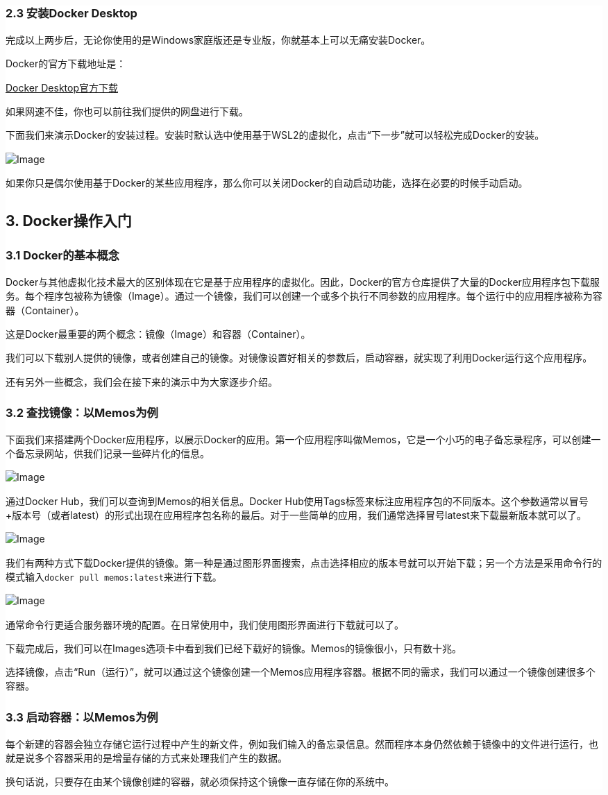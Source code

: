 ### 2.3 安装Docker Desktop

完成以上两步后，无论你使用的是Windows家庭版还是专业版，你就基本上可以无痛安装Docker。

Docker的官方下载地址是：

[Docker Desktop官方下载](https://www.docker.com/products/docker-desktop/)

如果网速不佳，你也可以前往我们提供的网盘进行下载。

下面我们来演示Docker的安装过程。安装时默认选中使用基于WSL2的虚拟化，点击“下一步”就可以轻松完成Docker的安装。

![Image](/images/Docker%E5%BF%AB%E9%80%9F%E5%85%A5%E9%97%A8/cff0143b-1e5c-4a5c-a3fc-443d1ca25deb.png)

如果你只是偶尔使用基于Docker的某些应用程序，那么你可以关闭Docker的自动启动功能，选择在必要的时候手动启动。

## 3. Docker操作入门

### 3.1 Docker的基本概念

Docker与其他虚拟化技术最大的区别体现在它是基于应用程序的虚拟化。因此，Docker的官方仓库提供了大量的Docker应用程序包下载服务。每个程序包被称为镜像（Image）。通过一个镜像，我们可以创建一个或多个执行不同参数的应用程序。每个运行中的应用程序被称为容器（Container）。

这是Docker最重要的两个概念：镜像（Image）和容器（Container）。

我们可以下载别人提供的镜像，或者创建自己的镜像。对镜像设置好相关的参数后，启动容器，就实现了利用Docker运行这个应用程序。

还有另外一些概念，我们会在接下来的演示中为大家逐步介绍。

### 3.2 查找镜像：以Memos为例

下面我们来搭建两个Docker应用程序，以展示Docker的应用。第一个应用程序叫做Memos，它是一个小巧的电子备忘录程序，可以创建一个备忘录网站，供我们记录一些碎片化的信息。

![Image](/images/Docker%E5%BF%AB%E9%80%9F%E5%85%A5%E9%97%A8/Untitled%204.png)

通过Docker Hub，我们可以查询到Memos的相关信息。Docker Hub使用Tags标签来标注应用程序包的不同版本。这个参数通常以冒号+版本号（或者latest）的形式出现在应用程序包名称的最后。对于一些简单的应用，我们通常选择冒号latest来下载最新版本就可以了。

![Image](/images/Docker%E5%BF%AB%E9%80%9F%E5%85%A5%E9%97%A8/Untitled%205.png)

我们有两种方式下载Docker提供的镜像。第一种是通过图形界面搜索，点击选择相应的版本号就可以开始下载；另一个方法是采用命令行的模式输入`docker pull memos:latest`来进行下载。

![Image](/images/Docker%E5%BF%AB%E9%80%9F%E5%85%A5%E9%97%A8/Untitled%206.png)

通常命令行更适合服务器环境的配置。在日常使用中，我们使用图形界面进行下载就可以了。

下载完成后，我们可以在Images选项卡中看到我们已经下载好的镜像。Memos的镜像很小，只有数十兆。

选择镜像，点击“Run（运行）”，就可以通过这个镜像创建一个Memos应用程序容器。根据不同的需求，我们可以通过一个镜像创建很多个容器。

### 3.3 启动容器：以Memos为例

每个新建的容器会独立存储它运行过程中产生的新文件，例如我们输入的备忘录信息。然而程序本身仍然依赖于镜像中的文件进行运行，也就是说多个容器采用的是增量存储的方式来处理我们产生的数据。

换句话说，只要存在由某个镜像创建的容器，就必须保持这个镜像一直存储在你的系统中。
